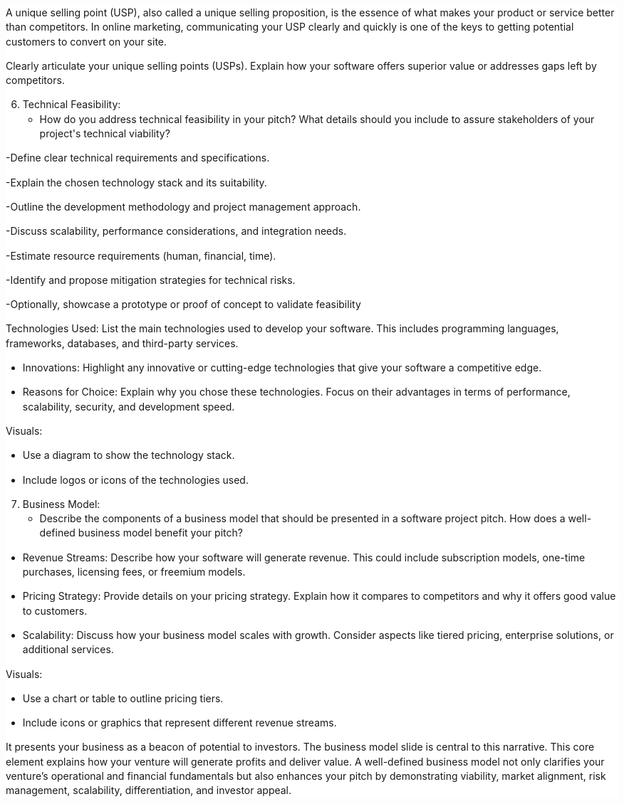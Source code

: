 A unique selling point (USP), also called a unique selling proposition, is the essence of what makes your product or service better than competitors. In online marketing, communicating your USP clearly and quickly is one of the keys to getting potential customers to convert on your site.


Clearly articulate your unique selling points (USPs). Explain how your software offers superior value or addresses gaps left by competitors.




6. Technical Feasibility:
   - How do you address technical feasibility in your pitch? What details should you include to assure stakeholders of your project's technical viability?

-Define clear technical requirements and specifications.

-Explain the chosen technology stack and its suitability.

-Outline the development methodology and project management approach.

-Discuss scalability, performance considerations, and integration needs.

-Estimate resource requirements (human, financial, time).

-Identify and propose mitigation strategies for technical risks.

-Optionally, showcase a prototype or proof of concept to validate feasibility

Technologies Used: List the main technologies used to develop your software. This includes programming languages, frameworks, databases, and third-party services.
- Innovations: Highlight any innovative or cutting-edge technologies that give your software a competitive edge.

- Reasons for Choice: Explain why you chose these technologies. Focus on their advantages in terms of performance, scalability, security, and development speed.

Visuals:
- Use a diagram to show the technology stack.

- Include logos or icons of the technologies used.



7. Business Model:
   - Describe the components of a business model that should be presented in a software project pitch. How does a well-defined business model benefit your pitch?

- Revenue Streams: Describe how your software will generate revenue. This could include subscription models, one-time purchases, licensing fees, or freemium models.

- Pricing Strategy: Provide details on your pricing strategy. Explain how it compares to competitors and why it offers good value to customers.

- Scalability: Discuss how your business model scales with growth. Consider aspects like tiered pricing, enterprise solutions, or additional services.

Visuals:
- Use a chart or table to outline pricing tiers.

- Include icons or graphics that represent different revenue streams.

It presents your business as a beacon of potential to investors. The business model slide is central to this narrative. This core element explains how your venture will generate profits and deliver value.
A well-defined business model not only clarifies your venture’s operational and financial fundamentals but also enhances your pitch by demonstrating viability, market alignment, risk management, scalability, differentiation, and investor appeal.
